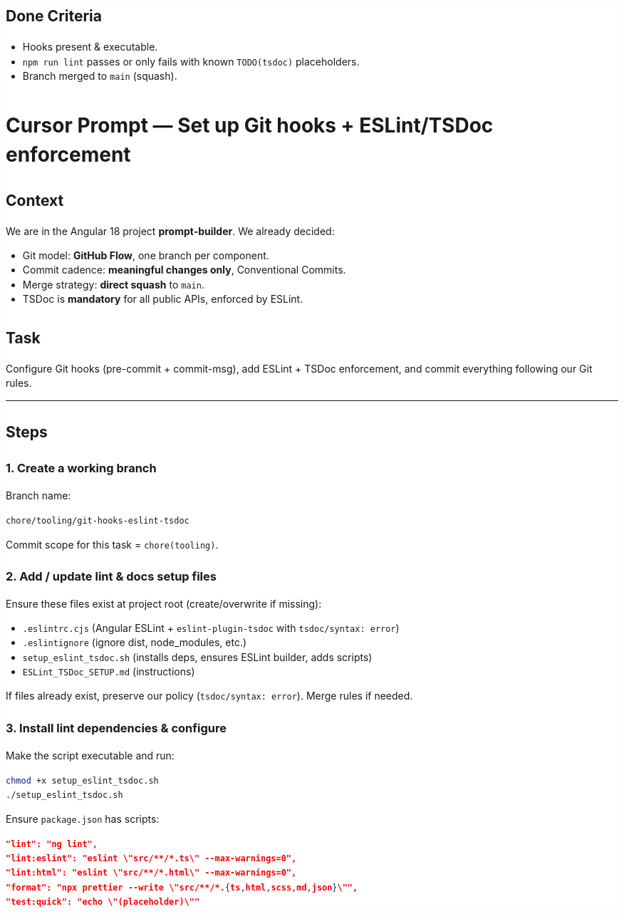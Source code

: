 ## Done Criteria
- Hooks present & executable.
- `npm run lint` passes or only fails with known `TODO(tsdoc)` placeholders.
- Branch merged to `main` (squash).

# Cursor Prompt — Set up Git hooks + ESLint/TSDoc enforcement

## Context
We are in the Angular 18 project **prompt-builder**. We already decided:
- Git model: **GitHub Flow**, one branch per component.
- Commit cadence: **meaningful changes only**, Conventional Commits.
- Merge strategy: **direct squash** to `main`.
- TSDoc is **mandatory** for all public APIs, enforced by ESLint.

## Task
Configure Git hooks (pre-commit + commit-msg), add ESLint + TSDoc enforcement, and commit everything following our Git rules.

---

## Steps

### 1. Create a working branch
Branch name:
```
chore/tooling/git-hooks-eslint-tsdoc
```
Commit scope for this task = `chore(tooling)`.

### 2. Add / update lint & docs setup files
Ensure these files exist at project root (create/overwrite if missing):
- `.eslintrc.cjs` (Angular ESLint + `eslint-plugin-tsdoc` with `tsdoc/syntax: error`)
- `.eslintignore` (ignore dist, node_modules, etc.)
- `setup_eslint_tsdoc.sh` (installs deps, ensures ESLint builder, adds scripts)
- `ESLint_TSDoc_SETUP.md` (instructions)

If files already exist, preserve our policy (`tsdoc/syntax: error`). Merge rules if needed.

### 3. Install lint dependencies & configure
Make the script executable and run:
```bash
chmod +x setup_eslint_tsdoc.sh
./setup_eslint_tsdoc.sh
```
Ensure `package.json` has scripts:
```json
"lint": "ng lint",
"lint:eslint": "eslint \"src/**/*.ts\" --max-warnings=0",
"lint:html": "eslint \"src/**/*.html\" --max-warnings=0",
"format": "npx prettier --write \"src/**/*.{ts,html,scss,md,json}\"",
"test:quick": "echo \"(placeholder)\""
```
